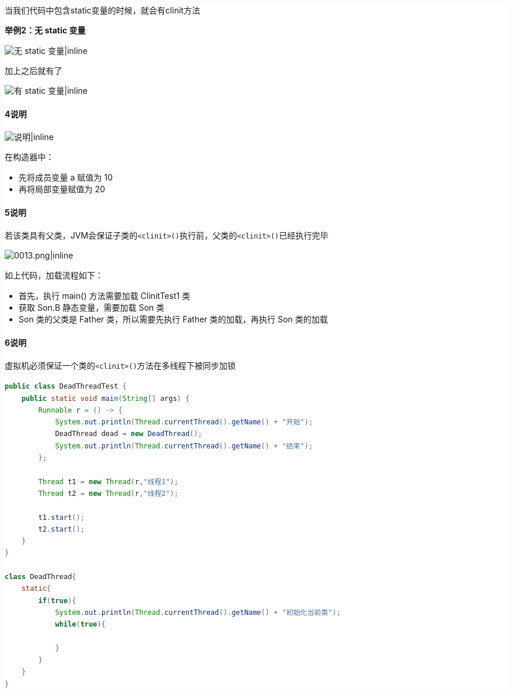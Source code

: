 


当我们代码中包含static变量的时候，就会有clinit方法

**举例2：无 static 变量**

![无 static 变量|inline](https://s2.loli.net/2023/03/11/xzQn5RhouC3WrSX.png)

加上之后就有了

![有 static 变量|inline](https://s2.loli.net/2023/03/11/61EDkfcOuKTFlvJ.png)

#### 4说明

![说明|inline](https://s2.loli.net/2023/03/11/itUALp1qENH4aKG.png)

在构造器中：

* 先将成员变量 a 赋值为 10
* 再将局部变量赋值为 20

#### 5说明

若该类具有父类，JVM会保证子类的`<clinit>()`执行前，父类的`<clinit>()`已经执行完毕

![0013.png|inline](https://s2.loli.net/2023/03/11/YVpPmBlIcFr9gtR.png)

如上代码，加载流程如下：

* 首先，执行 main() 方法需要加载 ClinitTest1 类
* 获取 Son.B 静态变量，需要加载 Son 类
* Son 类的父类是 Father 类，所以需要先执行 Father 类的加载，再执行 Son 类的加载



#### 6说明

虚拟机必须保证一个类的`<clinit>()`方法在多线程下被同步加锁

```java
public class DeadThreadTest {
    public static void main(String[] args) {
        Runnable r = () -> {
            System.out.println(Thread.currentThread().getName() + "开始");
            DeadThread dead = new DeadThread();
            System.out.println(Thread.currentThread().getName() + "结束");
        };

        Thread t1 = new Thread(r,"线程1");
        Thread t2 = new Thread(r,"线程2");

        t1.start();
        t2.start();
    }
}

class DeadThread{
    static{
        if(true){
            System.out.println(Thread.currentThread().getName() + "初始化当前类");
            while(true){

            }
        }
    }
}
```
